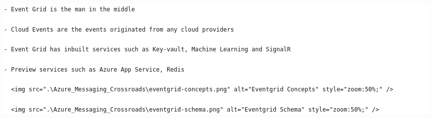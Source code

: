     - Event Grid is the man in the middle

    - Cloud Events are the events originated from any cloud providers

    - Event Grid has inbuilt services such as Key-vault, Machine Learning and SignalR

    - Preview services such as Azure App Service, Redis

      <img src=".\Azure_Messaging_Crossroads\eventgrid-concepts.png" alt="Eventgrid Concepts" style="zoom:50%;" />

      <img src=".\Azure_Messaging_Crossroads\eventgrid-schema.png" alt="Eventgrid Schema" style="zoom:50%;" />
